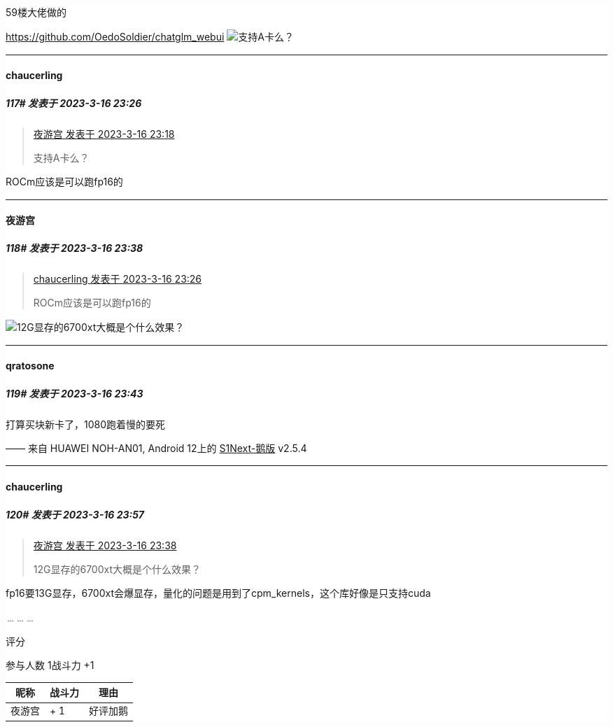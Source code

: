 59楼大佬做的

https://github.com/OedoSoldier/chatglm_webui</blockquote>
<img src="https://static.saraba1st.com/image/smiley/face2017/066.png" referrerpolicy="no-referrer">支持A卡么？


*****

####  chaucerling  
##### 117#       发表于 2023-3-16 23:26

<blockquote><a href="httphttps://bbs.saraba1st.com/2b/forum.php?mod=redirect&amp;goto=findpost&amp;pid=60115337&amp;ptid=2124067" target="_blank">夜游宫 发表于 2023-3-16 23:18</a>

支持A卡么？</blockquote>
ROCm应该是可以跑fp16的


*****

####  夜游宫  
##### 118#       发表于 2023-3-16 23:38

<blockquote><a href="httphttps://bbs.saraba1st.com/2b/forum.php?mod=redirect&amp;goto=findpost&amp;pid=60115438&amp;ptid=2124067" target="_blank">chaucerling 发表于 2023-3-16 23:26</a>

ROCm应该是可以跑fp16的</blockquote>
<img src="https://static.saraba1st.com/image/smiley/face2017/072.png" referrerpolicy="no-referrer">12G显存的6700xt大概是个什么效果？


*****

####  qratosone  
##### 119#       发表于 2023-3-16 23:43

打算买块新卡了，1080跑着慢的要死

—— 来自 HUAWEI NOH-AN01, Android 12上的 [S1Next-鹅版](https://github.com/ykrank/S1-Next/releases) v2.5.4


*****

####  chaucerling  
##### 120#       发表于 2023-3-16 23:57

<blockquote><a href="httphttps://bbs.saraba1st.com/2b/forum.php?mod=redirect&amp;goto=findpost&amp;pid=60115571&amp;ptid=2124067" target="_blank">夜游宫 发表于 2023-3-16 23:38</a>

12G显存的6700xt大概是个什么效果？</blockquote>
fp16要13G显存，6700xt会爆显存，量化的问题是用到了cpm_kernels，这个库好像是只支持cuda

﹍﹍﹍

评分

 参与人数 1战斗力 +1

|昵称|战斗力|理由|
|----|---|---|
| 夜游宫| + 1|好评加鹅|
